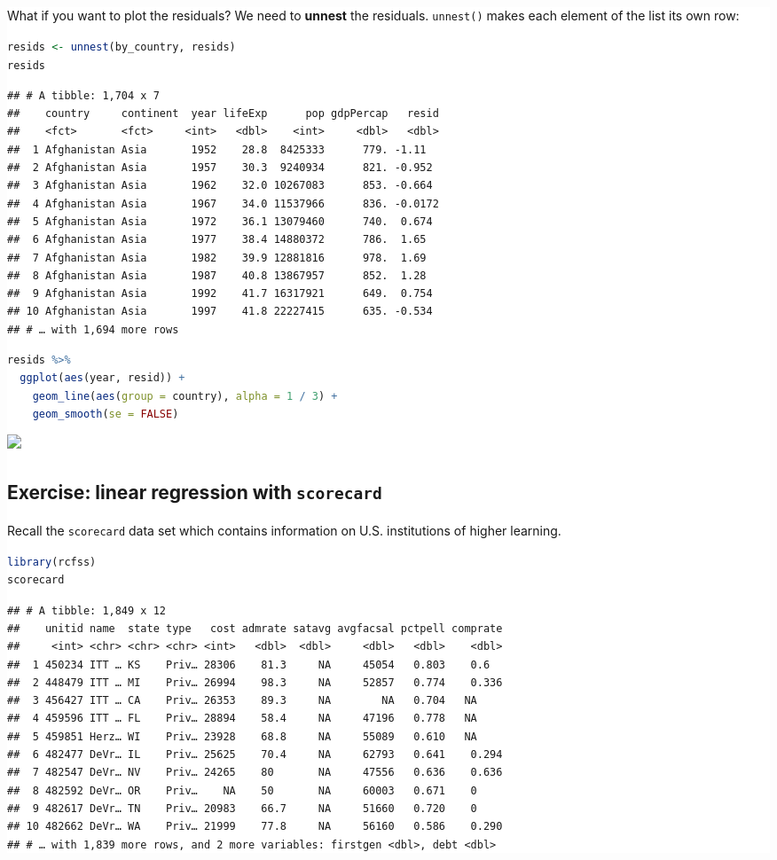 What if you want to plot the residuals? We need to **unnest** the residuals. `unnest()` makes each element of the list its own row:


```r
resids <- unnest(by_country, resids)
resids
```

```
## # A tibble: 1,704 x 7
##    country     continent  year lifeExp      pop gdpPercap   resid
##    <fct>       <fct>     <int>   <dbl>    <int>     <dbl>   <dbl>
##  1 Afghanistan Asia       1952    28.8  8425333      779. -1.11  
##  2 Afghanistan Asia       1957    30.3  9240934      821. -0.952 
##  3 Afghanistan Asia       1962    32.0 10267083      853. -0.664 
##  4 Afghanistan Asia       1967    34.0 11537966      836. -0.0172
##  5 Afghanistan Asia       1972    36.1 13079460      740.  0.674 
##  6 Afghanistan Asia       1977    38.4 14880372      786.  1.65  
##  7 Afghanistan Asia       1982    39.9 12881816      978.  1.69  
##  8 Afghanistan Asia       1987    40.8 13867957      852.  1.28  
##  9 Afghanistan Asia       1992    41.7 16317921      649.  0.754 
## 10 Afghanistan Asia       1997    41.8 22227415      635. -0.534 
## # … with 1,694 more rows
```

```r
resids %>% 
  ggplot(aes(year, resid)) +
    geom_line(aes(group = country), alpha = 1 / 3) + 
    geom_smooth(se = FALSE)
```

<img src="/notes/linear-models_files/figure-html/unnest-1.png" width="672" />

## Exercise: linear regression with `scorecard`

Recall the `scorecard` data set which contains information on U.S. institutions of higher learning.


```r
library(rcfss)
scorecard
```

```
## # A tibble: 1,849 x 12
##    unitid name  state type   cost admrate satavg avgfacsal pctpell comprate
##     <int> <chr> <chr> <chr> <int>   <dbl>  <dbl>     <dbl>   <dbl>    <dbl>
##  1 450234 ITT … KS    Priv… 28306    81.3     NA     45054   0.803    0.6  
##  2 448479 ITT … MI    Priv… 26994    98.3     NA     52857   0.774    0.336
##  3 456427 ITT … CA    Priv… 26353    89.3     NA        NA   0.704   NA    
##  4 459596 ITT … FL    Priv… 28894    58.4     NA     47196   0.778   NA    
##  5 459851 Herz… WI    Priv… 23928    68.8     NA     55089   0.610   NA    
##  6 482477 DeVr… IL    Priv… 25625    70.4     NA     62793   0.641    0.294
##  7 482547 DeVr… NV    Priv… 24265    80       NA     47556   0.636    0.636
##  8 482592 DeVr… OR    Priv…    NA    50       NA     60003   0.671    0    
##  9 482617 DeVr… TN    Priv… 20983    66.7     NA     51660   0.720    0    
## 10 482662 DeVr… WA    Priv… 21999    77.8     NA     56160   0.586    0.290
## # … with 1,839 more rows, and 2 more variables: firstgen <dbl>, debt <dbl>
```
